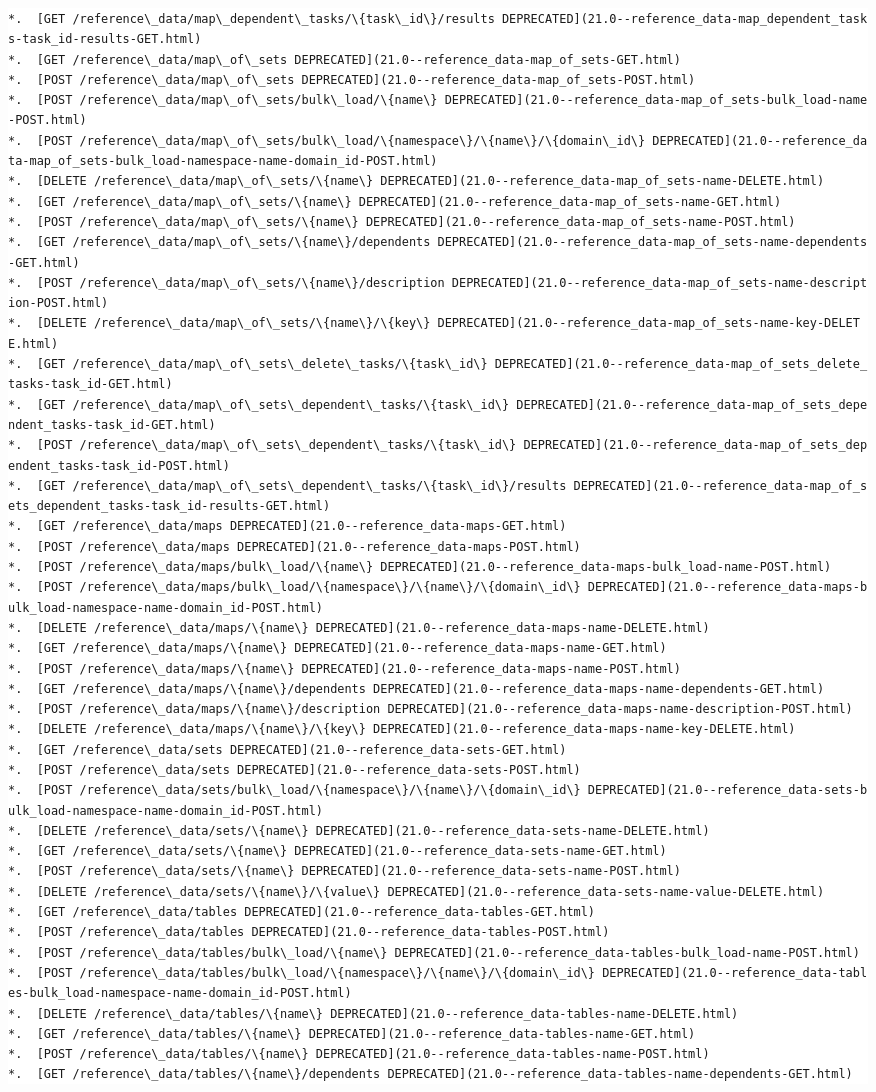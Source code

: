     *.  [GET /reference\_data/map\_dependent\_tasks/\{task\_id\}/results DEPRECATED](21.0--reference_data-map_dependent_tasks-task_id-results-GET.html)
    *.  [GET /reference\_data/map\_of\_sets DEPRECATED](21.0--reference_data-map_of_sets-GET.html)
    *.  [POST /reference\_data/map\_of\_sets DEPRECATED](21.0--reference_data-map_of_sets-POST.html)
    *.  [POST /reference\_data/map\_of\_sets/bulk\_load/\{name\} DEPRECATED](21.0--reference_data-map_of_sets-bulk_load-name-POST.html)
    *.  [POST /reference\_data/map\_of\_sets/bulk\_load/\{namespace\}/\{name\}/\{domain\_id\} DEPRECATED](21.0--reference_data-map_of_sets-bulk_load-namespace-name-domain_id-POST.html)
    *.  [DELETE /reference\_data/map\_of\_sets/\{name\} DEPRECATED](21.0--reference_data-map_of_sets-name-DELETE.html)
    *.  [GET /reference\_data/map\_of\_sets/\{name\} DEPRECATED](21.0--reference_data-map_of_sets-name-GET.html)
    *.  [POST /reference\_data/map\_of\_sets/\{name\} DEPRECATED](21.0--reference_data-map_of_sets-name-POST.html)
    *.  [GET /reference\_data/map\_of\_sets/\{name\}/dependents DEPRECATED](21.0--reference_data-map_of_sets-name-dependents-GET.html)
    *.  [POST /reference\_data/map\_of\_sets/\{name\}/description DEPRECATED](21.0--reference_data-map_of_sets-name-description-POST.html)
    *.  [DELETE /reference\_data/map\_of\_sets/\{name\}/\{key\} DEPRECATED](21.0--reference_data-map_of_sets-name-key-DELETE.html)
    *.  [GET /reference\_data/map\_of\_sets\_delete\_tasks/\{task\_id\} DEPRECATED](21.0--reference_data-map_of_sets_delete_tasks-task_id-GET.html)
    *.  [GET /reference\_data/map\_of\_sets\_dependent\_tasks/\{task\_id\} DEPRECATED](21.0--reference_data-map_of_sets_dependent_tasks-task_id-GET.html)
    *.  [POST /reference\_data/map\_of\_sets\_dependent\_tasks/\{task\_id\} DEPRECATED](21.0--reference_data-map_of_sets_dependent_tasks-task_id-POST.html)
    *.  [GET /reference\_data/map\_of\_sets\_dependent\_tasks/\{task\_id\}/results DEPRECATED](21.0--reference_data-map_of_sets_dependent_tasks-task_id-results-GET.html)
    *.  [GET /reference\_data/maps DEPRECATED](21.0--reference_data-maps-GET.html)
    *.  [POST /reference\_data/maps DEPRECATED](21.0--reference_data-maps-POST.html)
    *.  [POST /reference\_data/maps/bulk\_load/\{name\} DEPRECATED](21.0--reference_data-maps-bulk_load-name-POST.html)
    *.  [POST /reference\_data/maps/bulk\_load/\{namespace\}/\{name\}/\{domain\_id\} DEPRECATED](21.0--reference_data-maps-bulk_load-namespace-name-domain_id-POST.html)
    *.  [DELETE /reference\_data/maps/\{name\} DEPRECATED](21.0--reference_data-maps-name-DELETE.html)
    *.  [GET /reference\_data/maps/\{name\} DEPRECATED](21.0--reference_data-maps-name-GET.html)
    *.  [POST /reference\_data/maps/\{name\} DEPRECATED](21.0--reference_data-maps-name-POST.html)
    *.  [GET /reference\_data/maps/\{name\}/dependents DEPRECATED](21.0--reference_data-maps-name-dependents-GET.html)
    *.  [POST /reference\_data/maps/\{name\}/description DEPRECATED](21.0--reference_data-maps-name-description-POST.html)
    *.  [DELETE /reference\_data/maps/\{name\}/\{key\} DEPRECATED](21.0--reference_data-maps-name-key-DELETE.html)
    *.  [GET /reference\_data/sets DEPRECATED](21.0--reference_data-sets-GET.html)
    *.  [POST /reference\_data/sets DEPRECATED](21.0--reference_data-sets-POST.html)
    *.  [POST /reference\_data/sets/bulk\_load/\{namespace\}/\{name\}/\{domain\_id\} DEPRECATED](21.0--reference_data-sets-bulk_load-namespace-name-domain_id-POST.html)
    *.  [DELETE /reference\_data/sets/\{name\} DEPRECATED](21.0--reference_data-sets-name-DELETE.html)
    *.  [GET /reference\_data/sets/\{name\} DEPRECATED](21.0--reference_data-sets-name-GET.html)
    *.  [POST /reference\_data/sets/\{name\} DEPRECATED](21.0--reference_data-sets-name-POST.html)
    *.  [DELETE /reference\_data/sets/\{name\}/\{value\} DEPRECATED](21.0--reference_data-sets-name-value-DELETE.html)
    *.  [GET /reference\_data/tables DEPRECATED](21.0--reference_data-tables-GET.html)
    *.  [POST /reference\_data/tables DEPRECATED](21.0--reference_data-tables-POST.html)
    *.  [POST /reference\_data/tables/bulk\_load/\{name\} DEPRECATED](21.0--reference_data-tables-bulk_load-name-POST.html)
    *.  [POST /reference\_data/tables/bulk\_load/\{namespace\}/\{name\}/\{domain\_id\} DEPRECATED](21.0--reference_data-tables-bulk_load-namespace-name-domain_id-POST.html)
    *.  [DELETE /reference\_data/tables/\{name\} DEPRECATED](21.0--reference_data-tables-name-DELETE.html)
    *.  [GET /reference\_data/tables/\{name\} DEPRECATED](21.0--reference_data-tables-name-GET.html)
    *.  [POST /reference\_data/tables/\{name\} DEPRECATED](21.0--reference_data-tables-name-POST.html)
    *.  [GET /reference\_data/tables/\{name\}/dependents DEPRECATED](21.0--reference_data-tables-name-dependents-GET.html)
